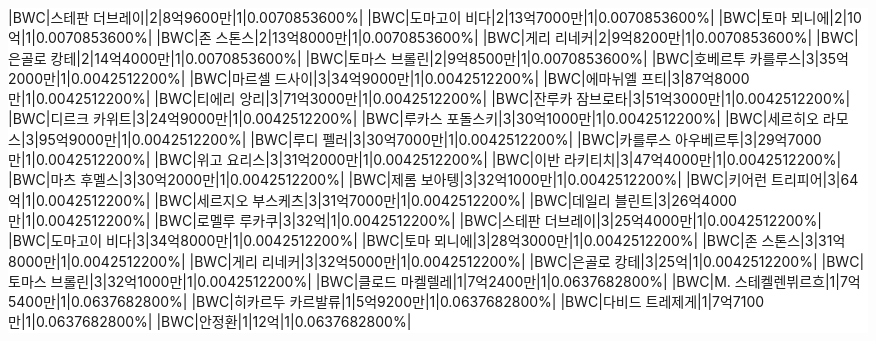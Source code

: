 |BWC|스테판 더브레이|2|8억9600만|1|0.0070853600%|
|BWC|도마고이 비다|2|13억7000만|1|0.0070853600%|
|BWC|토마 뫼니에|2|10억|1|0.0070853600%|
|BWC|존 스톤스|2|13억8000만|1|0.0070853600%|
|BWC|게리 리네커|2|9억8200만|1|0.0070853600%|
|BWC|은골로 캉테|2|14억4000만|1|0.0070853600%|
|BWC|토마스 브롤린|2|9억8500만|1|0.0070853600%|
|BWC|호베르투 카를루스|3|35억2000만|1|0.0042512200%|
|BWC|마르셀 드사이|3|34억9000만|1|0.0042512200%|
|BWC|에마뉘엘 프티|3|87억8000만|1|0.0042512200%|
|BWC|티에리 앙리|3|71억3000만|1|0.0042512200%|
|BWC|잔루카 잠브로타|3|51억3000만|1|0.0042512200%|
|BWC|디르크 카위트|3|24억9000만|1|0.0042512200%|
|BWC|루카스 포돌스키|3|30억1000만|1|0.0042512200%|
|BWC|세르히오 라모스|3|95억9000만|1|0.0042512200%|
|BWC|루디 펠러|3|30억7000만|1|0.0042512200%|
|BWC|카를루스 아우베르투|3|29억7000만|1|0.0042512200%|
|BWC|위고 요리스|3|31억2000만|1|0.0042512200%|
|BWC|이반 라키티치|3|47억4000만|1|0.0042512200%|
|BWC|마츠 후멜스|3|30억2000만|1|0.0042512200%|
|BWC|제롬 보아텡|3|32억1000만|1|0.0042512200%|
|BWC|키어런 트리피어|3|64억|1|0.0042512200%|
|BWC|세르지오 부스케츠|3|31억7000만|1|0.0042512200%|
|BWC|데일리 블린트|3|26억4000만|1|0.0042512200%|
|BWC|로멜루 루카쿠|3|32억|1|0.0042512200%|
|BWC|스테판 더브레이|3|25억4000만|1|0.0042512200%|
|BWC|도마고이 비다|3|34억8000만|1|0.0042512200%|
|BWC|토마 뫼니에|3|28억3000만|1|0.0042512200%|
|BWC|존 스톤스|3|31억8000만|1|0.0042512200%|
|BWC|게리 리네커|3|32억5000만|1|0.0042512200%|
|BWC|은골로 캉테|3|25억|1|0.0042512200%|
|BWC|토마스 브롤린|3|32억1000만|1|0.0042512200%|
|BWC|클로드 마켈렐레|1|7억2400만|1|0.0637682800%|
|BWC|M. 스테켈렌뷔르흐|1|7억5400만|1|0.0637682800%|
|BWC|히카르두 카르발류|1|5억9200만|1|0.0637682800%|
|BWC|다비드 트레제게|1|7억7100만|1|0.0637682800%|
|BWC|안정환|1|12억|1|0.0637682800%|